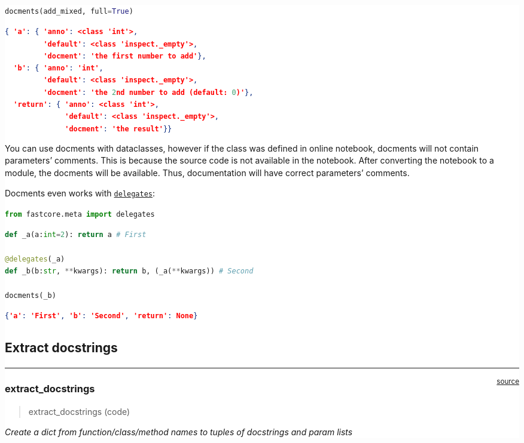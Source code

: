 ``` python
docments(add_mixed, full=True)
```

``` json
{ 'a': { 'anno': <class 'int'>,
         'default': <class 'inspect._empty'>,
         'docment': 'the first number to add'},
  'b': { 'anno': 'int',
         'default': <class 'inspect._empty'>,
         'docment': 'the 2nd number to add (default: 0)'},
  'return': { 'anno': <class 'int'>,
              'default': <class 'inspect._empty'>,
              'docment': 'the result'}}
```

You can use docments with dataclasses, however if the class was defined
in online notebook, docments will not contain parameters’ comments. This
is because the source code is not available in the notebook. After
converting the notebook to a module, the docments will be available.
Thus, documentation will have correct parameters’ comments.

Docments even works with
[`delegates`](https://fastcore.fast.ai/meta.html#delegates):

``` python
from fastcore.meta import delegates
```

``` python
def _a(a:int=2): return a # First

@delegates(_a)
def _b(b:str, **kwargs): return b, (_a(**kwargs)) # Second

docments(_b)
```

``` json
{'a': 'First', 'b': 'Second', 'return': None}
```

## Extract docstrings

------------------------------------------------------------------------

<a
href="https://github.com/AnswerDotAI/fastcore/blob/master/fastcore/docments.py#L210"
target="_blank" style="float:right; font-size:smaller">source</a>

### extract_docstrings

>  extract_docstrings (code)

*Create a dict from function/class/method names to tuples of docstrings
and param lists*
